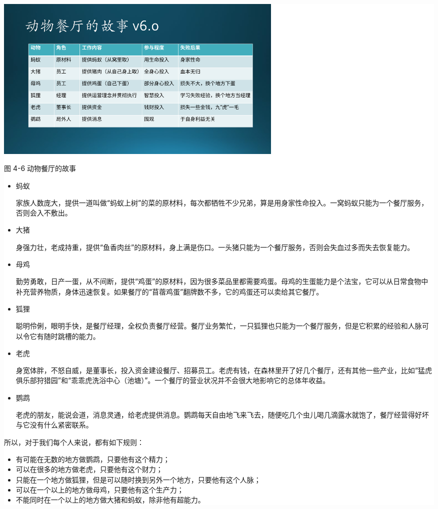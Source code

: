 <img src="img/Slide8.SVG" height=300/>

图 4-6 动物餐厅的故事

- 蚂蚁

    家族人数庞大，提供一道叫做“蚂蚁上树”的菜的原材料，每次都牺牲不少兄弟，算是用身家性命投入。一窝蚂蚁只能为一个餐厅服务，否则会入不敷出。

- 大猪
    
    身强力壮，老成持重，提供“鱼香肉丝”的原材料，身上满是伤口。一头猪只能为一个餐厅服务，否则会失血过多而失去恢复能力。

- 母鸡
    
    勤劳勇敢，日产一蛋，从不间断，提供“鸡蛋”的原材料，因为很多菜品里都需要鸡蛋。母鸡的生蛋能力是个法宝，它可以从日常食物中补充营养物质，身体迅速恢复。如果餐厅的“苜蓿鸡蛋”翻牌数不多，它的鸡蛋还可以卖给其它餐厅。

- 狐狸

    聪明伶俐，眼明手快，是餐厅经理，全权负责餐厅经营。餐厅业务繁忙，一只狐狸也只能为一个餐厅服务，但是它积累的经验和人脉可以令它有随时跳槽的能力。

- 老虎

    身宽体胖，不怒自威，是董事长，投入资金建设餐厅、招募员工。老虎有钱，在森林里开了好几个餐厅，还有其他一些产业，比如“猛虎俱乐部狩猎园”和“乖乖虎洗浴中心（池塘）”。一个餐厅的营业状况并不会很大地影响它的总体年收益。

- 鹦鹉

    老虎的朋友，能说会道，消息灵通，给老虎提供消息。鹦鹉每天自由地飞来飞去，随便吃几个虫儿喝几滴露水就饱了，餐厅经营得好坏与它没有什么紧密联系。

所以，对于我们每个人来说，都有如下规则：

- 有可能在无数的地方做鹦鹉，只要他有这个精力；
- 可以在很多的地方做老虎，只要他有这个财力；
- 只能在一个地方做狐狸，但是可以随时换到另外一个地方，只要他有这个人脉；
- 可以在一个以上的地方做母鸡，只要他有这个生产力；
- 不能同时在一个以上的地方做大猪和蚂蚁，除非他有超能力。
